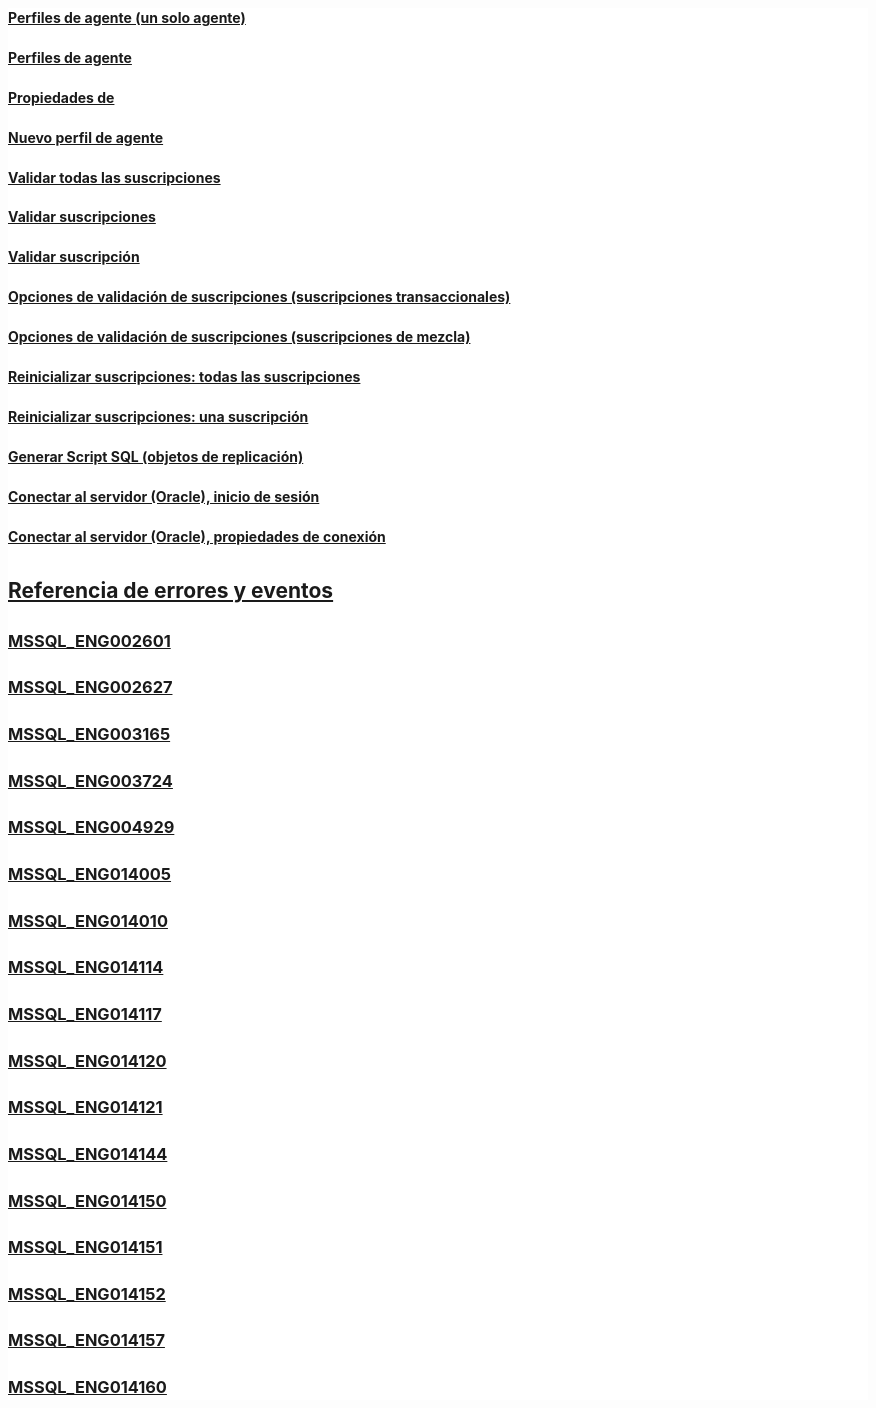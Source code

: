 #### [Perfiles de agente (un solo agente)](agent-profiles-single-agent.md)  
#### [Perfiles de agente](agent-profiles.md)  
#### [Propiedades de <AgentProfileName>](agentprofilename-properties.md)  
#### [Nuevo perfil de agente](new-agent-profile.md)  
#### [Validar todas las suscripciones](validate-all-subscriptions.md)  
#### [Validar suscripciones](validate-subscriptions.md)  
#### [Validar suscripción](validate-subscription.md)  
#### [Opciones de validación de suscripciones (suscripciones transaccionales)](subscription-validation-options-transactional-subscriptions.md)  
#### [Opciones de validación de suscripciones (suscripciones de mezcla)](subscription-validation-options-merge-subscriptions.md)  
#### [Reinicializar suscripciones: todas las suscripciones](reinitialize-subscription-s-all-subscriptions.md)  
#### [Reinicializar suscripciones: una suscripción](reinitialize-subscription-s-one-subscription.md)  
#### [Generar Script SQL (objetos de replicación)](generate-sql-script-replication-objects.md)  
#### [Conectar al servidor (Oracle), inicio de sesión](connect-to-server-oracle-login.md)  
#### [Conectar al servidor (Oracle), propiedades de conexión](connect-to-server-oracle-connection-properties.md)  
## [Referencia de errores y eventos](errors-and-events-reference-replication.md)  
### [MSSQL_ENG002601](mssql-eng002601.md)  
### [MSSQL_ENG002627](mssql-eng002627.md)  
### [MSSQL_ENG003165](mssql-eng003165.md)  
### [MSSQL_ENG003724](mssql-eng003724.md)  
### [MSSQL_ENG004929](mssql-eng004929.md)  
### [MSSQL_ENG014005](mssql-eng014005.md)  
### [MSSQL_ENG014010](mssql-eng014010.md)  
### [MSSQL_ENG014114](mssql-eng014114.md)  
### [MSSQL_ENG014117](mssql-eng014117.md)  
### [MSSQL_ENG014120](mssql-eng014120.md)  
### [MSSQL_ENG014121](mssql-eng014121.md)  
### [MSSQL_ENG014144](mssql-eng014144.md)  
### [MSSQL_ENG014150](mssql-eng014150.md)  
### [MSSQL_ENG014151](mssql-eng014151.md)  
### [MSSQL_ENG014152](mssql-eng014152.md)  
### [MSSQL_ENG014157](mssql-eng014157.md)  
### [MSSQL_ENG014160](mssql-eng014160.md)  